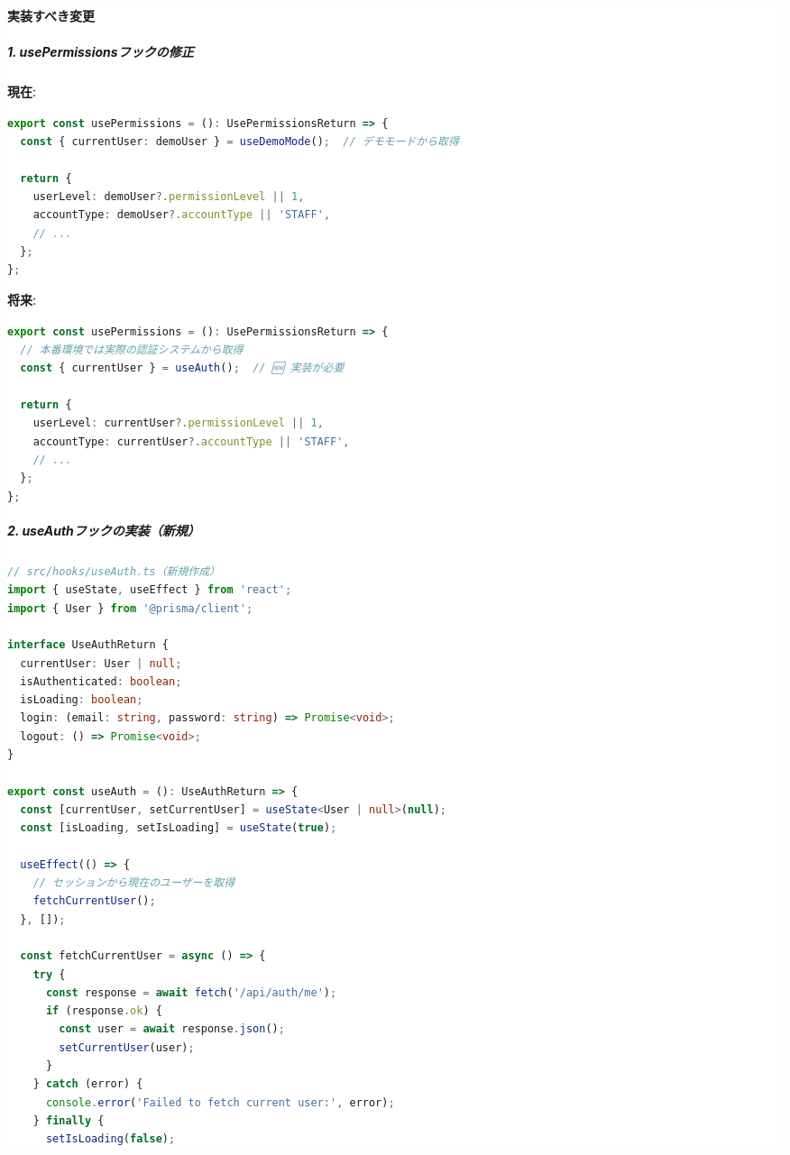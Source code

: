 #### 実装すべき変更

##### 1. usePermissionsフックの修正

**現在**:
```typescript
export const usePermissions = (): UsePermissionsReturn => {
  const { currentUser: demoUser } = useDemoMode();  // デモモードから取得

  return {
    userLevel: demoUser?.permissionLevel || 1,
    accountType: demoUser?.accountType || 'STAFF',
    // ...
  };
};
```

**将来**:
```typescript
export const usePermissions = (): UsePermissionsReturn => {
  // 本番環境では実際の認証システムから取得
  const { currentUser } = useAuth();  // 🆕 実装が必要

  return {
    userLevel: currentUser?.permissionLevel || 1,
    accountType: currentUser?.accountType || 'STAFF',
    // ...
  };
};
```

##### 2. useAuthフックの実装（新規）

```typescript
// src/hooks/useAuth.ts（新規作成）
import { useState, useEffect } from 'react';
import { User } from '@prisma/client';

interface UseAuthReturn {
  currentUser: User | null;
  isAuthenticated: boolean;
  isLoading: boolean;
  login: (email: string, password: string) => Promise<void>;
  logout: () => Promise<void>;
}

export const useAuth = (): UseAuthReturn => {
  const [currentUser, setCurrentUser] = useState<User | null>(null);
  const [isLoading, setIsLoading] = useState(true);

  useEffect(() => {
    // セッションから現在のユーザーを取得
    fetchCurrentUser();
  }, []);

  const fetchCurrentUser = async () => {
    try {
      const response = await fetch('/api/auth/me');
      if (response.ok) {
        const user = await response.json();
        setCurrentUser(user);
      }
    } catch (error) {
      console.error('Failed to fetch current user:', error);
    } finally {
      setIsLoading(false);
```